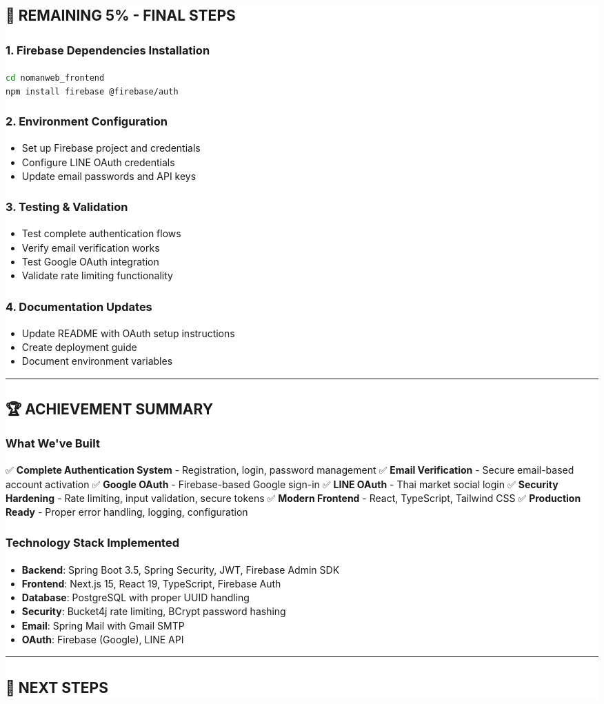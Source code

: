 ## 🎯 **REMAINING 5% - FINAL STEPS**

### **1. Firebase Dependencies Installation**
```bash
cd nomanweb_frontend
npm install firebase @firebase/auth
```

### **2. Environment Configuration**
- Set up Firebase project and credentials
- Configure LINE OAuth credentials
- Update email passwords and API keys

### **3. Testing & Validation**
- Test complete authentication flows
- Verify email verification works
- Test Google OAuth integration
- Validate rate limiting functionality

### **4. Documentation Updates**
- Update README with OAuth setup instructions
- Create deployment guide
- Document environment variables

---

## 🏆 **ACHIEVEMENT SUMMARY**

### **What We've Built**
✅ **Complete Authentication System** - Registration, login, password management
✅ **Email Verification** - Secure email-based account activation
✅ **Google OAuth** - Firebase-based Google sign-in
✅ **LINE OAuth** - Thai market social login
✅ **Security Hardening** - Rate limiting, input validation, secure tokens
✅ **Modern Frontend** - React, TypeScript, Tailwind CSS
✅ **Production Ready** - Proper error handling, logging, configuration

### **Technology Stack Implemented**
- **Backend**: Spring Boot 3.5, Spring Security, JWT, Firebase Admin SDK
- **Frontend**: Next.js 15, React 19, TypeScript, Firebase Auth
- **Database**: PostgreSQL with proper UUID handling
- **Security**: Bucket4j rate limiting, BCrypt password hashing
- **Email**: Spring Mail with Gmail SMTP
- **OAuth**: Firebase (Google), LINE API

---

## 🚀 **NEXT STEPS**
